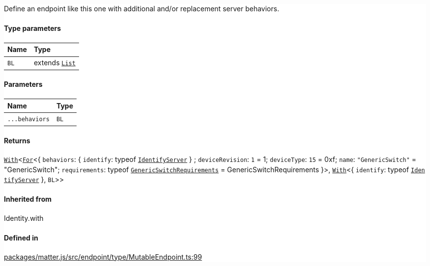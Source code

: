 Define an endpoint like this one with additional and/or replacement server behaviors.

#### Type parameters

| Name | Type |
| :------ | :------ |
| `BL` | extends [`List`](../modules/behavior_cluster_export._internal_.SupportedBehaviors.md#list) |

#### Parameters

| Name | Type |
| :------ | :------ |
| `...behaviors` | `BL` |

#### Returns

[`With`](../modules/node_export._internal_.md#with)\<[`For`](../modules/behavior_cluster_export._internal_.EndpointType.md#for)\<\{ `behaviors`: \{ `identify`: typeof [`IdentifyServer`](../modules/behavior_definitions_identify_export.IdentifyServer.md)  } ; `deviceRevision`: ``1`` = 1; `deviceType`: ``15`` = 0xf; `name`: ``"GenericSwitch"`` = "GenericSwitch"; `requirements`: typeof [`GenericSwitchRequirements`](../modules/endpoint_definitions_device_GenericSwitchDevice.GenericSwitchRequirements.md) = GenericSwitchRequirements }\>, [`With`](../modules/behavior_cluster_export._internal_.SupportedBehaviors.md#with)\<\{ `identify`: typeof [`IdentifyServer`](../modules/behavior_definitions_identify_export.IdentifyServer.md)  }, `BL`\>\>

#### Inherited from

Identity.with

#### Defined in

[packages/matter.js/src/endpoint/type/MutableEndpoint.ts:99](https://github.com/project-chip/matter.js/blob/2d9f2165d2672864fda3496a6d0d5f93597f82c6/packages/matter.js/src/endpoint/type/MutableEndpoint.ts#L99)
